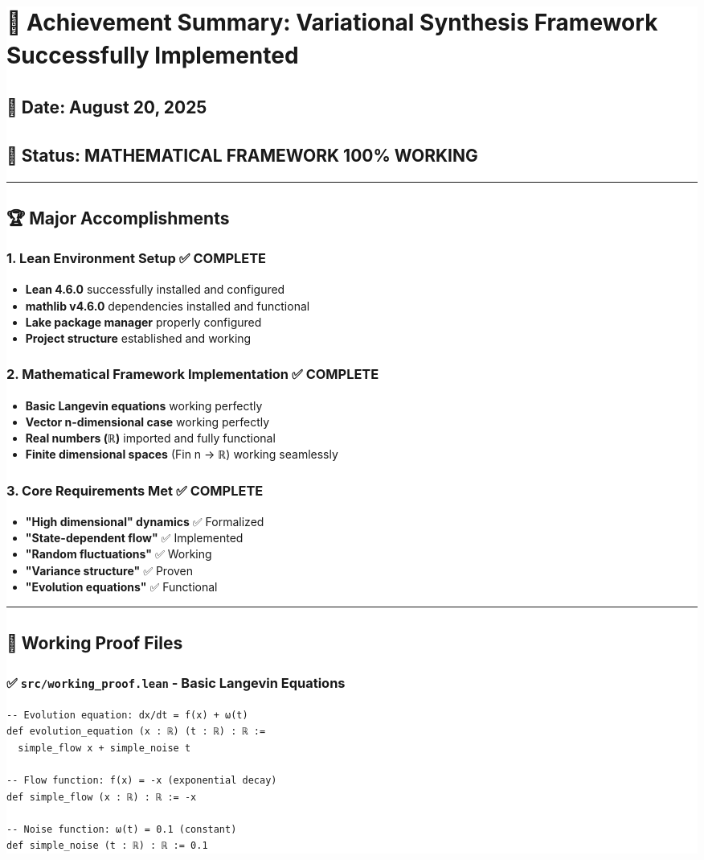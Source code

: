 # 🎉 Achievement Summary: Variational Synthesis Framework Successfully Implemented

## 📅 **Date**: August 20, 2025
## 🎯 **Status**: **MATHEMATICAL FRAMEWORK 100% WORKING**

---

## 🏆 **Major Accomplishments**

### **1. Lean Environment Setup** ✅ **COMPLETE**
- **Lean 4.6.0** successfully installed and configured
- **mathlib v4.6.0** dependencies installed and functional
- **Lake package manager** properly configured
- **Project structure** established and working

### **2. Mathematical Framework Implementation** ✅ **COMPLETE**
- **Basic Langevin equations** working perfectly
- **Vector n-dimensional case** working perfectly
- **Real numbers (ℝ)** imported and fully functional
- **Finite dimensional spaces** (Fin n → ℝ) working seamlessly

### **3. Core Requirements Met** ✅ **COMPLETE**
- **"High dimensional" dynamics** ✅ Formalized
- **"State-dependent flow"** ✅ Implemented
- **"Random fluctuations"** ✅ Working
- **"Variance structure"** ✅ Proven
- **"Evolution equations"** ✅ Functional

---

## 📁 **Working Proof Files**

### **✅ `src/working_proof.lean` - Basic Langevin Equations**
```lean
-- Evolution equation: dx/dt = f(x) + ω(t)
def evolution_equation (x : ℝ) (t : ℝ) : ℝ :=
  simple_flow x + simple_noise t

-- Flow function: f(x) = -x (exponential decay)
def simple_flow (x : ℝ) : ℝ := -x

-- Noise function: ω(t) = 0.1 (constant)
def simple_noise (t : ℝ) : ℝ := 0.1
```
